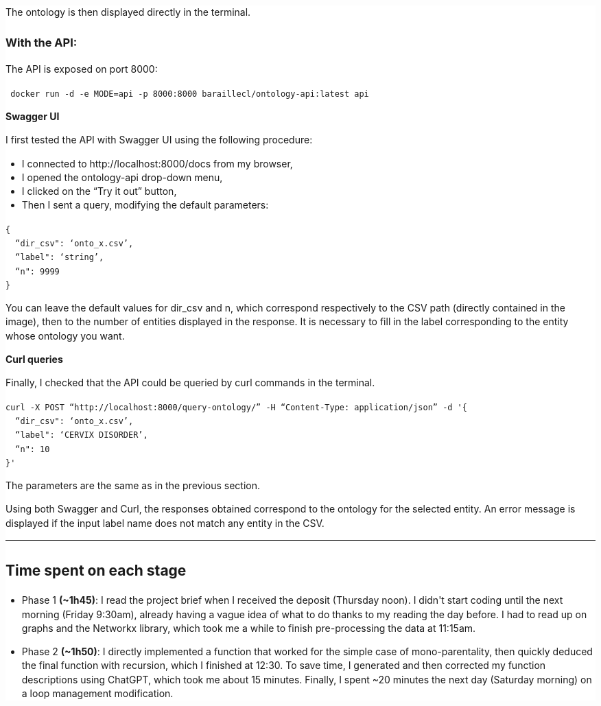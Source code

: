The ontology is then displayed directly in the terminal.

### With the API:
The API is exposed on port 8000:
```commandline
 docker run -d -e MODE=api -p 8000:8000 baraillecl/ontology-api:latest api
```

**Swagger UI**

I first tested the API with Swagger UI using the following procedure:
* I connected to http://localhost:8000/docs from my browser,
* I opened the ontology-api drop-down menu,
* I clicked on the “Try it out” button,
* Then I sent a query, modifying the default parameters:
``` 
{
  “dir_csv": ‘onto_x.csv’,
  “label": ‘string’,
  “n": 9999
}
```

You can leave the default values for dir_csv and n, which correspond respectively to the CSV path (directly contained in the image), then to the number of entities displayed in the response. It is necessary to fill in the label corresponding to the entity whose ontology you want.

**Curl queries**

Finally, I checked that the API could be queried by curl commands in the terminal.
```commandline
curl -X POST “http://localhost:8000/query-ontology/” -H “Content-Type: application/json” -d '{
  “dir_csv": ‘onto_x.csv’,
  “label": ‘CERVIX DISORDER’,
  “n": 10  
}'
```
The parameters are the same as in the previous section. 

Using both Swagger and Curl, the responses obtained correspond to the ontology for the selected entity. An error message is displayed if the input label name does not match any entity in the CSV.

---

## Time spent on each stage
* Phase 1 **(~1h45)**: I read the project brief when I received the deposit (Thursday noon). I didn't start coding until the next morning (Friday 9:30am), already having a vague idea of what to do thanks to my reading the day before. I had to read up on graphs and the Networkx library, which took me a while to finish pre-processing the data at 11:15am.


* Phase 2 **(~1h50)**: I directly implemented a function that worked for the simple case of mono-parentality, then quickly deduced the final function with recursion, which I finished at 12:30. To save time, I generated and then corrected my function descriptions using ChatGPT, which took me about 15 minutes. Finally, I spent ~20 minutes the next day (Saturday morning) on a loop management modification.
